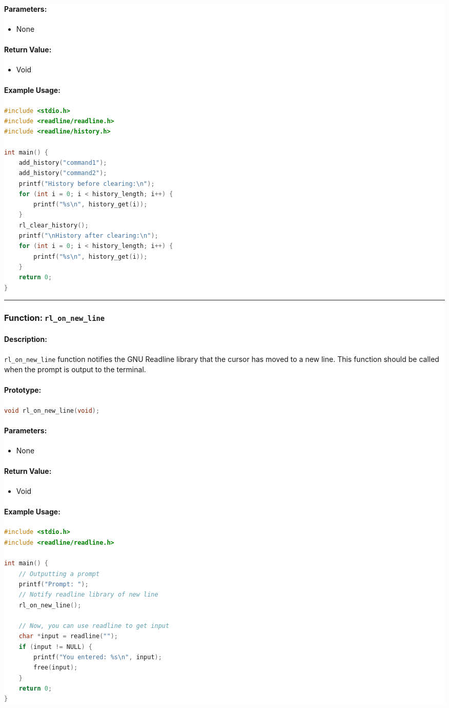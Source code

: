 #### Parameters:
- None

#### Return Value:
- Void

#### Example Usage:
```c
#include <stdio.h>
#include <readline/readline.h>
#include <readline/history.h>

int main() {
    add_history("command1");
    add_history("command2");
    printf("History before clearing:\n");
    for (int i = 0; i < history_length; i++) {
        printf("%s\n", history_get(i));
    }
    rl_clear_history();
    printf("\nHistory after clearing:\n");
    for (int i = 0; i < history_length; i++) {
        printf("%s\n", history_get(i));
    }
    return 0;
}
```
---
### Function: `rl_on_new_line`

#### Description:
`rl_on_new_line` function notifies the GNU Readline library that the cursor has moved to a new line. This function should be called when the prompt is output to the terminal.

#### Prototype:
```c
void rl_on_new_line(void);
```

#### Parameters:
- None

#### Return Value:
- Void

#### Example Usage:
```c
#include <stdio.h>
#include <readline/readline.h>

int main() {
    // Outputting a prompt
    printf("Prompt: ");
    // Notify readline library of new line
    rl_on_new_line();
    
    // Now, you can use readline to get input
    char *input = readline("");
    if (input != NULL) {
        printf("You entered: %s\n", input);
        free(input);
    }
    return 0;
}
```